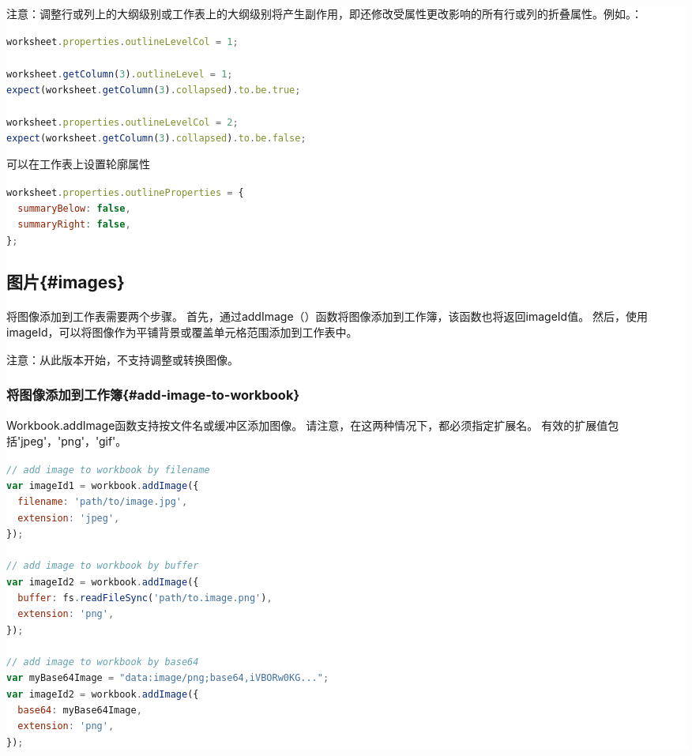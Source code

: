 注意：调整行或列上的大纲级别或工作表上的大纲级别将产生副作用，即还修改受属性更改影响的所有行或列的折叠属性。例如。：
```javascript
worksheet.properties.outlineLevelCol = 1;

worksheet.getColumn(3).outlineLevel = 1;
expect(worksheet.getColumn(3).collapsed).to.be.true;

worksheet.properties.outlineLevelCol = 2;
expect(worksheet.getColumn(3).collapsed).to.be.false;
```

可以在工作表上设置轮廓属性

```javascript
worksheet.properties.outlineProperties = {
  summaryBelow: false,
  summaryRight: false,
};
```

## 图片{#images}

将图像添加到工作表需要两个步骤。
首先，通过addImage（）函数将图像添加到工作簿，该函数也将返回imageId值。
然后，使用imageId，可以将图像作为平铺背景或覆盖单元格范围添加到工作表中。

注意：从此版本开始，不支持调整或转换图像。

### 将图像添加到工作簿{#add-image-to-workbook}

Workbook.addImage函数支持按文件名或缓冲区添加图像。
请注意，在这两种情况下，都必须指定扩展名。
有效的扩展值包括'jpeg'，'png'，'gif'。

```javascript
// add image to workbook by filename
var imageId1 = workbook.addImage({
  filename: 'path/to/image.jpg',
  extension: 'jpeg',
});

// add image to workbook by buffer
var imageId2 = workbook.addImage({
  buffer: fs.readFileSync('path/to.image.png'),
  extension: 'png',
});

// add image to workbook by base64
var myBase64Image = "data:image/png;base64,iVBORw0KG...";
var imageId2 = workbook.addImage({
  base64: myBase64Image,
  extension: 'png',
});
```
